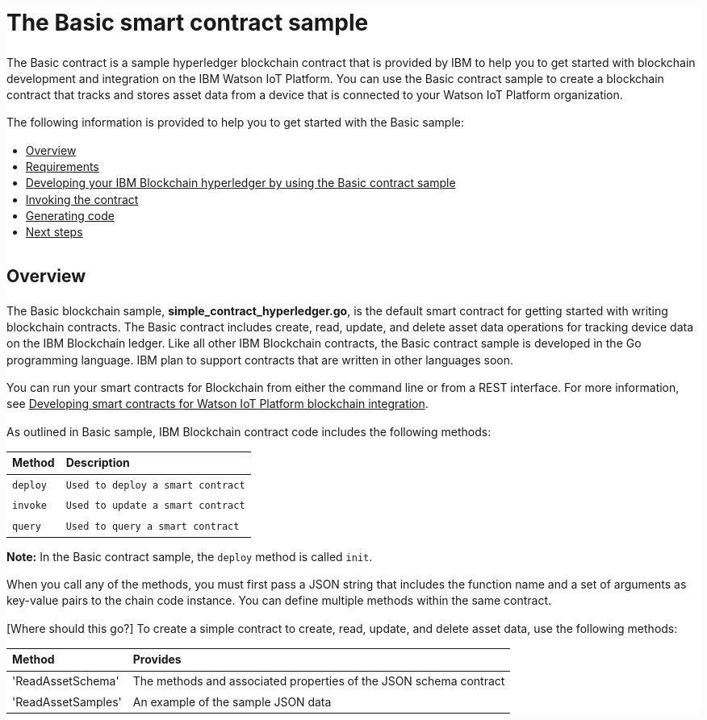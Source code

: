 
# The Basic smart contract sample

The Basic contract is a sample hyperledger blockchain contract that is provided by IBM to help you to get started with blockchain development and integration on the IBM Watson IoT Platform. You can use the Basic contract sample to create a blockchain contract that tracks and stores asset data from a device that is connected to your Watson IoT Platform organization.

The following information is provided to help you to get started with the Basic sample:

- [Overview](#overview)
- [Requirements](#requirements)
- [Developing your IBM Blockchain hyperledger by using the Basic contract sample](#instructions)
- [Invoking the contract](#invoke_contract)
- [Generating code](#generate_code)
- [Next steps](next_steps)

## Overview
The Basic blockchain sample, **simple_contract_hyperledger.go**, is the default smart contract for getting started with writing blockchain contracts. The Basic contract includes create, read, update, and delete asset data operations for tracking device data on the IBM Blockchain ledger. Like all other IBM Blockchain contracts, the Basic contract sample is developed in the Go programming language. IBM plan to support contracts that are written in other languages soon.

You can run your smart contracts for Blockchain from either the command line or from a REST interface. For more information, see
[Developing smart contracts for Watson IoT Platform blockchain integration](https://console.ng.bluemix.net/docs/services/IoT/blockchain/dev_blockchain.html).

As outlined in Basic sample, IBM Blockchain contract code includes the following methods:

|Method|Description|
|:---|:---|
|`deploy`|`Used to deploy a smart contract`|  
|`invoke`|`Used to update a smart contract`|
|`query`|`Used to query a smart contract`|

**Note:** In the Basic contract sample, the `deploy` method is called `init`.

When you call any of the methods, you must first pass a JSON string that includes the function name and a set of arguments as key-value pairs to the chain code instance. You can define multiple methods within the same contract.

[Where should this go?]
To create a simple contract to create, read, update, and delete asset data, use the following methods:

|Method|Provides|
|:---|:---|
|'ReadAssetSchema'|The methods and associated properties of the JSON schema contract|  
|'ReadAssetSamples'|An example of the sample JSON data|

